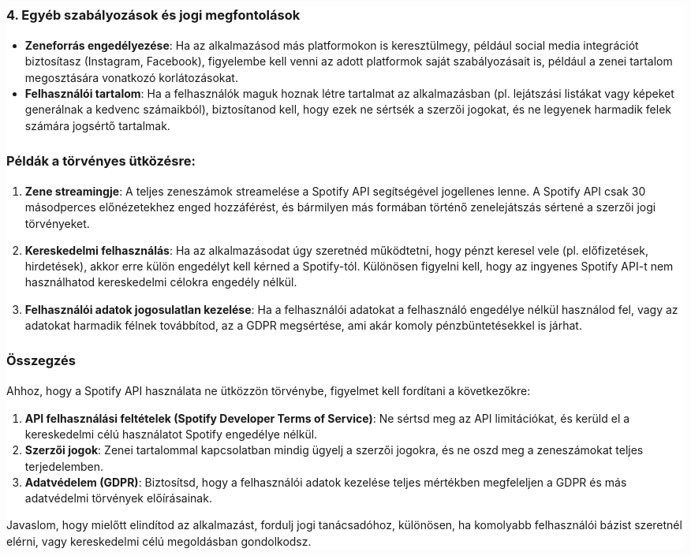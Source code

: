 ### 4. **Egyéb szabályozások és jogi megfontolások**

- **Zeneforrás engedélyezése**: Ha az alkalmazásod más platformokon is keresztülmegy, például social media integrációt biztosítasz (Instagram, Facebook), figyelembe kell venni az adott platformok saját szabályozásait is, például a zenei tartalom megosztására vonatkozó korlátozásokat.
- **Felhasználói tartalom**: Ha a felhasználók maguk hoznak létre tartalmat az alkalmazásban (pl. lejátszási listákat vagy képeket generálnak a kedvenc számaikból), biztosítanod kell, hogy ezek ne sértsék a szerzői jogokat, és ne legyenek harmadik felek számára jogsértő tartalmak.

### Példák a törvényes ütközésre:

1. **Zene streamingje**: A teljes zeneszámok streamelése a Spotify API segítségével jogellenes lenne. A Spotify API csak 30 másodperces előnézetekhez enged hozzáférést, és bármilyen más formában történő zenelejátszás sértené a szerzői jogi törvényeket.
   
2. **Kereskedelmi felhasználás**: Ha az alkalmazásodat úgy szeretnéd működtetni, hogy pénzt keresel vele (pl. előfizetések, hirdetések), akkor erre külön engedélyt kell kérned a Spotify-tól. Különösen figyelni kell, hogy az ingyenes Spotify API-t nem használhatod kereskedelmi célokra engedély nélkül.

3. **Felhasználói adatok jogosulatlan kezelése**: Ha a felhasználói adatokat a felhasználó engedélye nélkül használod fel, vagy az adatokat harmadik félnek továbbítod, az a GDPR megsértése, ami akár komoly pénzbüntetésekkel is járhat.

### Összegzés

Ahhoz, hogy a Spotify API használata ne ütközzön törvénybe, figyelmet kell fordítani a következőkre:
   1. **API felhasználási feltételek (Spotify Developer Terms of Service)**: Ne sértsd meg az API limitációkat, és kerüld el a kereskedelmi célú használatot Spotify engedélye nélkül.
   2. **Szerzői jogok**: Zenei tartalommal kapcsolatban mindig ügyelj a szerzői jogokra, és ne oszd meg a zeneszámokat teljes terjedelemben.
   3. **Adatvédelem (GDPR)**: Biztosítsd, hogy a felhasználói adatok kezelése teljes mértékben megfeleljen a GDPR és más adatvédelmi törvények előírásainak.

Javaslom, hogy mielőtt elindítod az alkalmazást, fordulj jogi tanácsadóhoz, különösen, ha komolyabb felhasználói bázist szeretnél elérni, vagy kereskedelmi célú megoldásban gondolkodsz.